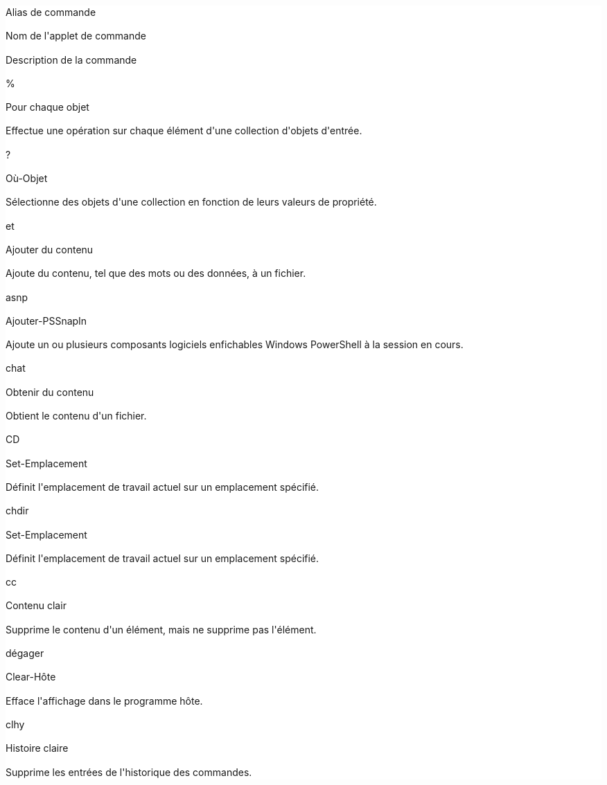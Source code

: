 Alias ​​de commande

Nom de l'applet de commande

Description de la commande

%

Pour chaque objet

Effectue une opération sur chaque élément d'une collection d'objets d'entrée.

?

Où-Objet

Sélectionne des objets d'une collection en fonction de leurs valeurs de propriété.

et

Ajouter du contenu

Ajoute du contenu, tel que des mots ou des données, à un fichier.

asnp

Ajouter-PSSnapIn

Ajoute un ou plusieurs composants logiciels enfichables Windows PowerShell à la session en cours.

chat

Obtenir du contenu

Obtient le contenu d'un fichier.

CD

Set-Emplacement

Définit l'emplacement de travail actuel sur un emplacement spécifié.

chdir

Set-Emplacement

Définit l'emplacement de travail actuel sur un emplacement spécifié.

cc

Contenu clair

Supprime le contenu d'un élément, mais ne supprime pas l'élément.

dégager

Clear-Hôte

Efface l'affichage dans le programme hôte.

clhy

Histoire claire

Supprime les entrées de l'historique des commandes.
